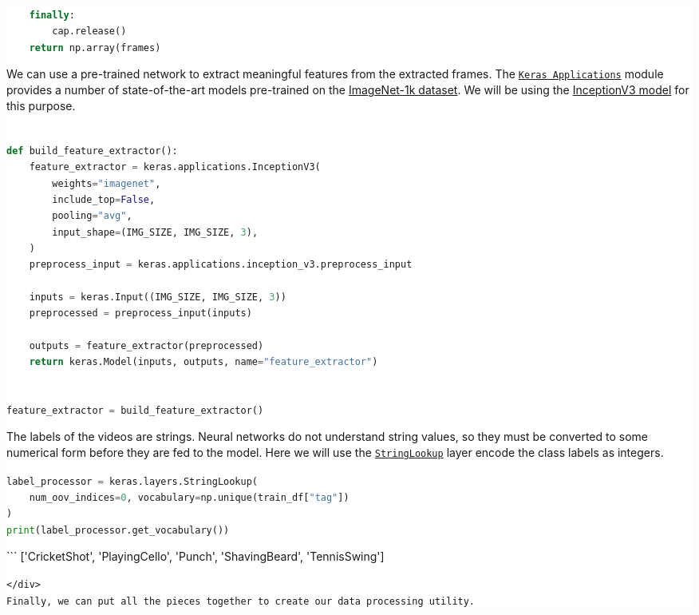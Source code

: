 ```python
    finally:
        cap.release()
    return np.array(frames)

```

We can use a pre-trained network to extract meaningful features from the extracted
frames. The [`Keras Applications`](https://keras.io/api/applications/) module provides
a number of state-of-the-art models pre-trained on the [ImageNet-1k dataset](http://image-net.org/).
We will be using the [InceptionV3 model](https://arxiv.org/abs/1512.00567) for this purpose.


```python

def build_feature_extractor():
    feature_extractor = keras.applications.InceptionV3(
        weights="imagenet",
        include_top=False,
        pooling="avg",
        input_shape=(IMG_SIZE, IMG_SIZE, 3),
    )
    preprocess_input = keras.applications.inception_v3.preprocess_input

    inputs = keras.Input((IMG_SIZE, IMG_SIZE, 3))
    preprocessed = preprocess_input(inputs)

    outputs = feature_extractor(preprocessed)
    return keras.Model(inputs, outputs, name="feature_extractor")


feature_extractor = build_feature_extractor()
```

The labels of the videos are strings. Neural networks do not understand string values,
so they must be converted to some numerical form before they are fed to the model. Here
we will use the [`StringLookup`](https://keras.io/api/layers/preprocessing_layers/categorical/string_lookup)
layer encode the class labels as integers.


```python
label_processor = keras.layers.StringLookup(
    num_oov_indices=0, vocabulary=np.unique(train_df["tag"])
)
print(label_processor.get_vocabulary())
```

<div class="k-default-codeblock">
```
['CricketShot', 'PlayingCello', 'Punch', 'ShavingBeard', 'TennisSwing']

```
</div>
Finally, we can put all the pieces together to create our data processing utility.
